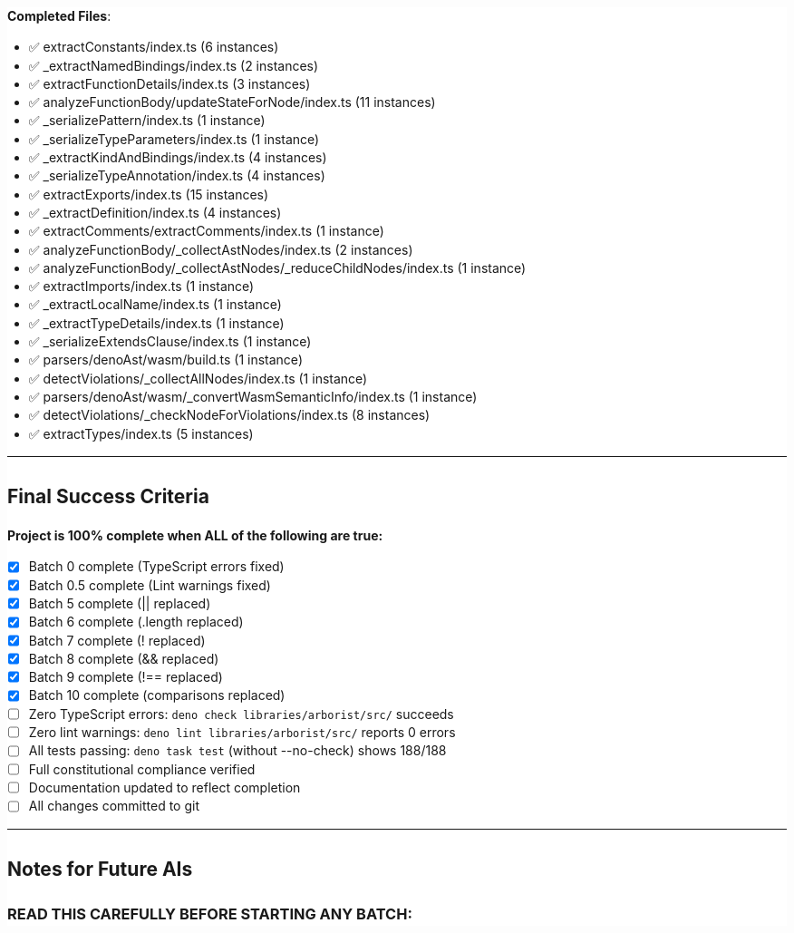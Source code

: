 **Completed Files**:
- ✅ extractConstants/index.ts (6 instances)
- ✅ _extractNamedBindings/index.ts (2 instances)
- ✅ extractFunctionDetails/index.ts (3 instances)
- ✅ analyzeFunctionBody/updateStateForNode/index.ts (11 instances)
- ✅ _serializePattern/index.ts (1 instance)
- ✅ _serializeTypeParameters/index.ts (1 instance)
- ✅ _extractKindAndBindings/index.ts (4 instances)
- ✅ _serializeTypeAnnotation/index.ts (4 instances)
- ✅ extractExports/index.ts (15 instances)
- ✅ _extractDefinition/index.ts (4 instances)
- ✅ extractComments/extractComments/index.ts (1 instance)
- ✅ analyzeFunctionBody/_collectAstNodes/index.ts (2 instances)
- ✅ analyzeFunctionBody/_collectAstNodes/_reduceChildNodes/index.ts (1 instance)
- ✅ extractImports/index.ts (1 instance)
- ✅ _extractLocalName/index.ts (1 instance)
- ✅ _extractTypeDetails/index.ts (1 instance)
- ✅ _serializeExtendsClause/index.ts (1 instance)
- ✅ parsers/denoAst/wasm/build.ts (1 instance)
- ✅ detectViolations/_collectAllNodes/index.ts (1 instance)
- ✅ parsers/denoAst/wasm/_convertWasmSemanticInfo/index.ts (1 instance)
- ✅ detectViolations/_checkNodeForViolations/index.ts (8 instances)
- ✅ extractTypes/index.ts (5 instances)

---

## Final Success Criteria

**Project is 100% complete when ALL of the following are true:**

- [x] Batch 0 complete (TypeScript errors fixed)
- [x] Batch 0.5 complete (Lint warnings fixed)
- [x] Batch 5 complete (|| replaced)
- [x] Batch 6 complete (.length replaced)
- [x] Batch 7 complete (! replaced)
- [x] Batch 8 complete (&& replaced)
- [x] Batch 9 complete (!== replaced)
- [x] Batch 10 complete (comparisons replaced)
- [ ] Zero TypeScript errors: `deno check libraries/arborist/src/` succeeds
- [ ] Zero lint warnings: `deno lint libraries/arborist/src/` reports 0 errors
- [ ] All tests passing: `deno task test` (without --no-check) shows 188/188
- [ ] Full constitutional compliance verified
- [ ] Documentation updated to reflect completion
- [ ] All changes committed to git

---

## Notes for Future AIs

### READ THIS CAREFULLY BEFORE STARTING ANY BATCH:
